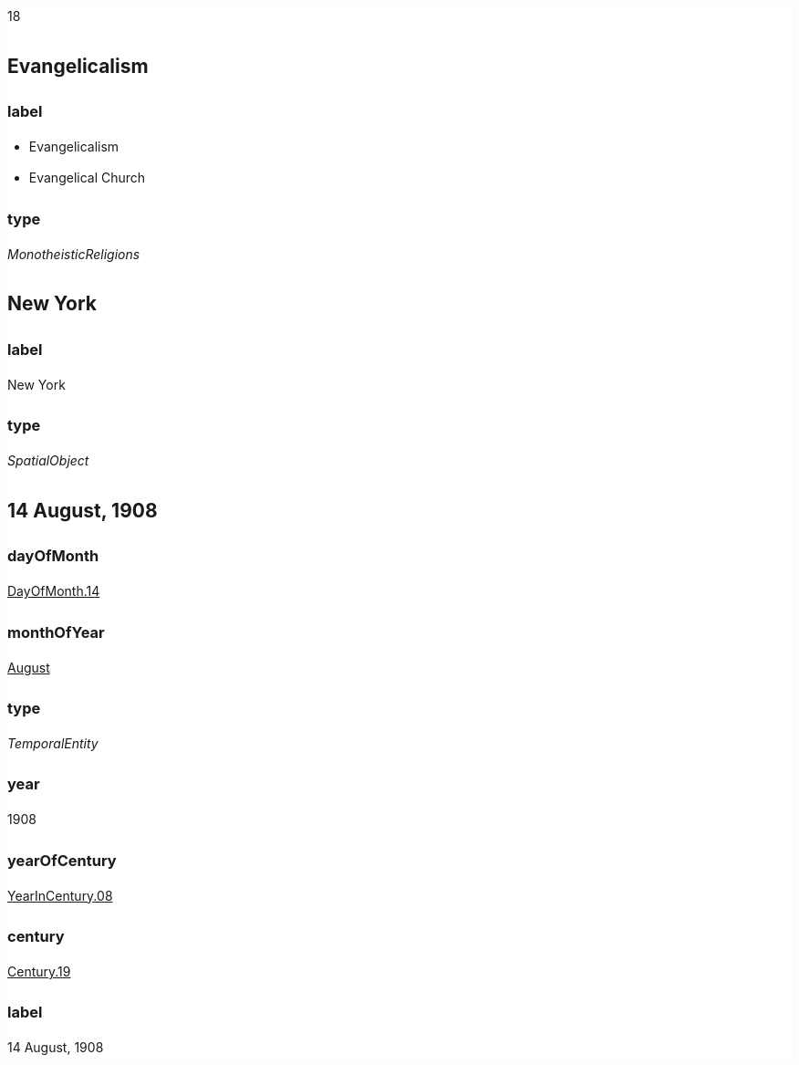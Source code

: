 
18

## Evangelicalism

### label

 - Evangelicalism

 - Evangelical Church

### type


*MonotheisticReligions*

## New York

### label


New York

### type


*SpatialObject*

## 14 August, 1908

### dayOfMonth


[DayOfMonth.14](#DayOfMonth.14)

### monthOfYear


[August](#August)

### type


*TemporalEntity*

### year


1908

### yearOfCentury


[YearInCentury.08](#YearInCentury.08)

### century


[Century.19](#Century.19)

### label


14 August, 1908